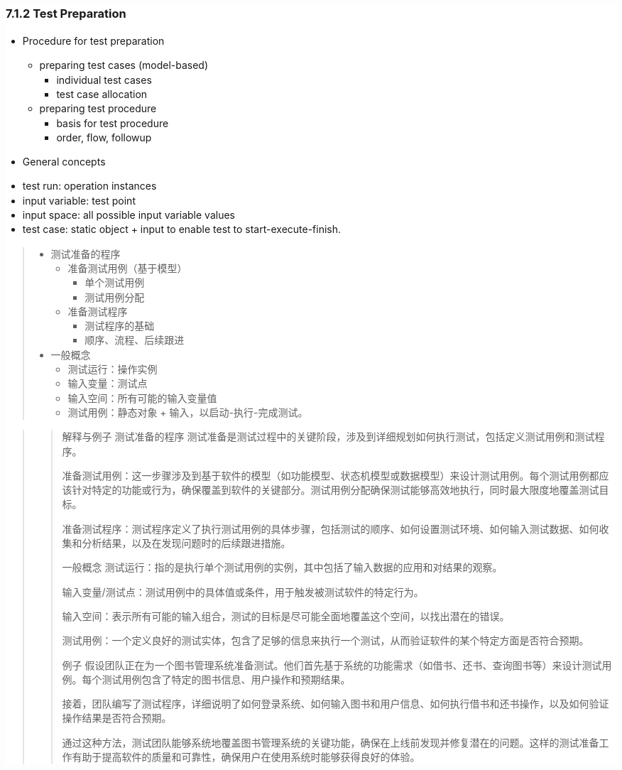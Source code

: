 ### 7.1.2 Test Preparation

* Procedure for test preparation
  * preparing test cases (model-based) 
    * individual test cases
    * test case allocation
  * preparing test procedure
    * basis for test procedure
    * order, flow, followup

*  General concepts
  - test run: operation instances
  - input variable: test point
  - input space: all possible input variable values
  - test case: static object + input to enable test to start-execute-finish.

> - 测试准备的程序
>   - 准备测试用例（基于模型）
>     - 单个测试用例
>     - 测试用例分配
>   - 准备测试程序
>     - 测试程序的基础
>     - 顺序、流程、后续跟进
> - 一般概念
>   - 测试运行：操作实例
>   - 输入变量：测试点
>   - 输入空间：所有可能的输入变量值
>   - 测试用例：静态对象 + 输入，以启动-执行-完成测试。

> > 解释与例子
> > 测试准备的程序
> > 测试准备是测试过程中的关键阶段，涉及到详细规划如何执行测试，包括定义测试用例和测试程序。
> >
> > 准备测试用例：这一步骤涉及到基于软件的模型（如功能模型、状态机模型或数据模型）来设计测试用例。每个测试用例都应该针对特定的功能或行为，确保覆盖到软件的关键部分。测试用例分配确保测试能够高效地执行，同时最大限度地覆盖测试目标。
> >
> > 准备测试程序：测试程序定义了执行测试用例的具体步骤，包括测试的顺序、如何设置测试环境、如何输入测试数据、如何收集和分析结果，以及在发现问题时的后续跟进措施。
> >
> > 一般概念
> > 测试运行：指的是执行单个测试用例的实例，其中包括了输入数据的应用和对结果的观察。
> >
> > 输入变量/测试点：测试用例中的具体值或条件，用于触发被测试软件的特定行为。
> >
> > 输入空间：表示所有可能的输入组合，测试的目标是尽可能全面地覆盖这个空间，以找出潜在的错误。
> >
> > 测试用例：一个定义良好的测试实体，包含了足够的信息来执行一个测试，从而验证软件的某个特定方面是否符合预期。
> >
> > 例子
> > 假设团队正在为一个图书管理系统准备测试。他们首先基于系统的功能需求（如借书、还书、查询图书等）来设计测试用例。每个测试用例包含了特定的图书信息、用户操作和预期结果。
> >
> > 接着，团队编写了测试程序，详细说明了如何登录系统、如何输入图书和用户信息、如何执行借书和还书操作，以及如何验证操作结果是否符合预期。
> >
> > 通过这种方法，测试团队能够系统地覆盖图书管理系统的关键功能，确保在上线前发现并修复潜在的问题。这样的测试准备工作有助于提高软件的质量和可靠性，确保用户在使用系统时能够获得良好的体验。

